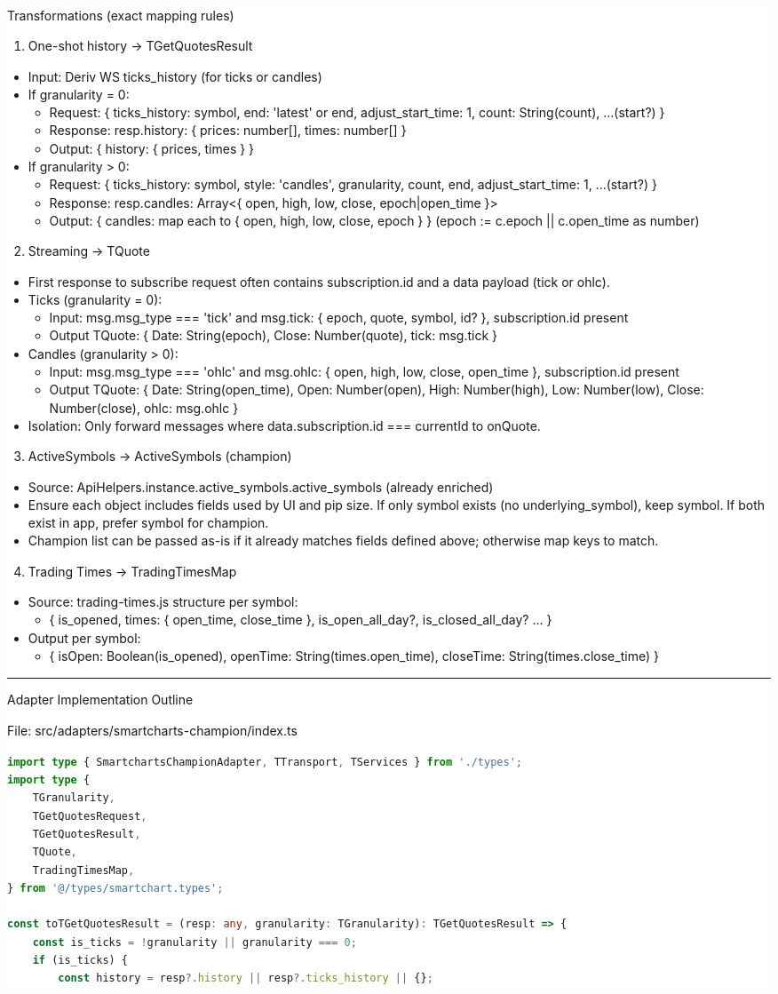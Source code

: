 
Transformations (exact mapping rules)

1. One-shot history → TGetQuotesResult

- Input: Deriv WS ticks_history (for ticks or candles)
- If granularity = 0:
    - Request: { ticks_history: symbol, end: 'latest' or end, adjust_start_time: 1, count: String(count), ...(start?) }
    - Response: resp.history: { prices: number[], times: number[] }
    - Output: { history: { prices, times } }
- If granularity > 0:
    - Request: { ticks_history: symbol, style: 'candles', granularity, count, end, adjust_start_time: 1, ...(start?) }
    - Response: resp.candles: Array<{ open, high, low, close, epoch|open_time }>
    - Output: { candles: map each to { open, high, low, close, epoch } } (epoch := c.epoch || c.open_time as number)

2. Streaming → TQuote

- First response to subscribe request often contains subscription.id and a data payload (tick or ohlc).
- Ticks (granularity = 0):
    - Input: msg.msg_type === 'tick' and msg.tick: { epoch, quote, symbol, id? }, subscription.id present
    - Output TQuote: { Date: String(epoch), Close: Number(quote), tick: msg.tick }
- Candles (granularity > 0):
    - Input: msg.msg_type === 'ohlc' and msg.ohlc: { open, high, low, close, open_time }, subscription.id present
    - Output TQuote: { Date: String(open_time), Open: Number(open), High: Number(high), Low: Number(low), Close: Number(close), ohlc: msg.ohlc }
- Isolation: Only forward messages where data.subscription.id === currentId to onQuote.

3. ActiveSymbols → ActiveSymbols (champion)

- Source: ApiHelpers.instance.active_symbols.active_symbols (already enriched)
- Ensure each object includes fields used by UI and pip size. If only symbol exists (no underlying_symbol), keep symbol. If both exist in app, prefer symbol for champion.
- Champion list can be passed as-is if it already matches fields defined above; otherwise map keys to match.

4. Trading Times → TradingTimesMap

- Source: trading-times.js structure per symbol:
    - { is_opened, times: { open_time, close_time }, is_open_all_day?, is_closed_all_day? ... }
- Output per symbol:
    - { isOpen: Boolean(is_opened), openTime: String(times.open_time), closeTime: String(times.close_time) }

---

Adapter Implementation Outline

File: src/adapters/smartcharts-champion/index.ts

```ts
import type { SmartchartsChampionAdapter, TTransport, TServices } from './types';
import type {
    TGranularity,
    TGetQuotesRequest,
    TGetQuotesResult,
    TQuote,
    TradingTimesMap,
} from '@/types/smartchart.types';

const toTGetQuotesResult = (resp: any, granularity: TGranularity): TGetQuotesResult => {
    const is_ticks = !granularity || granularity === 0;
    if (is_ticks) {
        const history = resp?.history || resp?.ticks_history || {};
```